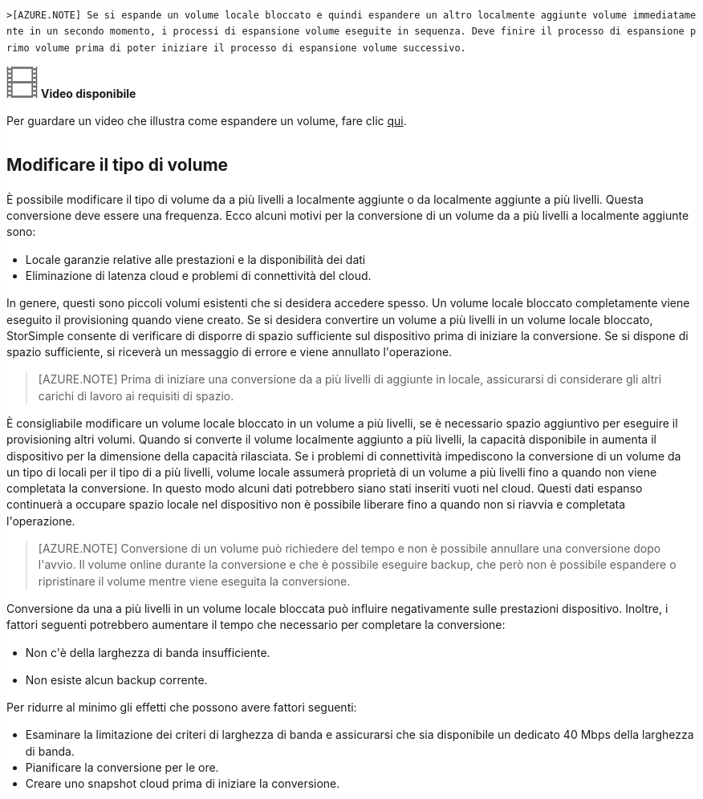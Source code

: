     >[AZURE.NOTE] Se si espande un volume locale bloccato e quindi espandere un altro localmente aggiunte volume immediatamente in un secondo momento, i processi di espansione volume eseguite in sequenza. Deve finire il processo di espansione primo volume prima di poter iniziare il processo di espansione volume successivo.

![Video disponibile](./media/storsimple-manage-volumes-u2/Video_icon.png) **Video disponibile**

Per guardare un video che illustra come espandere un volume, fare clic [qui](https://azure.microsoft.com/documentation/videos/expand-a-storsimple-volume/).

## <a name="change-the-volume-type"></a>Modificare il tipo di volume

È possibile modificare il tipo di volume da a più livelli a localmente aggiunte o da localmente aggiunte a più livelli. Questa conversione deve essere una frequenza. Ecco alcuni motivi per la conversione di un volume da a più livelli a localmente aggiunte sono:

- Locale garanzie relative alle prestazioni e la disponibilità dei dati
- Eliminazione di latenza cloud e problemi di connettività del cloud.

In genere, questi sono piccoli volumi esistenti che si desidera accedere spesso. Un volume locale bloccato completamente viene eseguito il provisioning quando viene creato. Se si desidera convertire un volume a più livelli in un volume locale bloccato, StorSimple consente di verificare di disporre di spazio sufficiente sul dispositivo prima di iniziare la conversione. Se si dispone di spazio sufficiente, si riceverà un messaggio di errore e viene annullato l'operazione. 

> [AZURE.NOTE] Prima di iniziare una conversione da a più livelli di aggiunte in locale, assicurarsi di considerare gli altri carichi di lavoro ai requisiti di spazio. 

È consigliabile modificare un volume locale bloccato in un volume a più livelli, se è necessario spazio aggiuntivo per eseguire il provisioning altri volumi. Quando si converte il volume localmente aggiunto a più livelli, la capacità disponibile in aumenta il dispositivo per la dimensione della capacità rilasciata. Se i problemi di connettività impediscono la conversione di un volume da un tipo di locali per il tipo di a più livelli, volume locale assumerà proprietà di un volume a più livelli fino a quando non viene completata la conversione. In questo modo alcuni dati potrebbero siano stati inseriti vuoti nel cloud. Questi dati espanso continuerà a occupare spazio locale nel dispositivo non è possibile liberare fino a quando non si riavvia e completata l'operazione.

>[AZURE.NOTE] Conversione di un volume può richiedere del tempo e non è possibile annullare una conversione dopo l'avvio. Il volume online durante la conversione e che è possibile eseguire backup, che però non è possibile espandere o ripristinare il volume mentre viene eseguita la conversione.  

Conversione da una a più livelli in un volume locale bloccata può influire negativamente sulle prestazioni dispositivo. Inoltre, i fattori seguenti potrebbero aumentare il tempo che necessario per completare la conversione:

- Non c'è della larghezza di banda insufficiente.

- Non esiste alcun backup corrente.

Per ridurre al minimo gli effetti che possono avere fattori seguenti:

- Esaminare la limitazione dei criteri di larghezza di banda e assicurarsi che sia disponibile un dedicato 40 Mbps della larghezza di banda.
- Pianificare la conversione per le ore.
- Creare uno snapshot cloud prima di iniziare la conversione.

